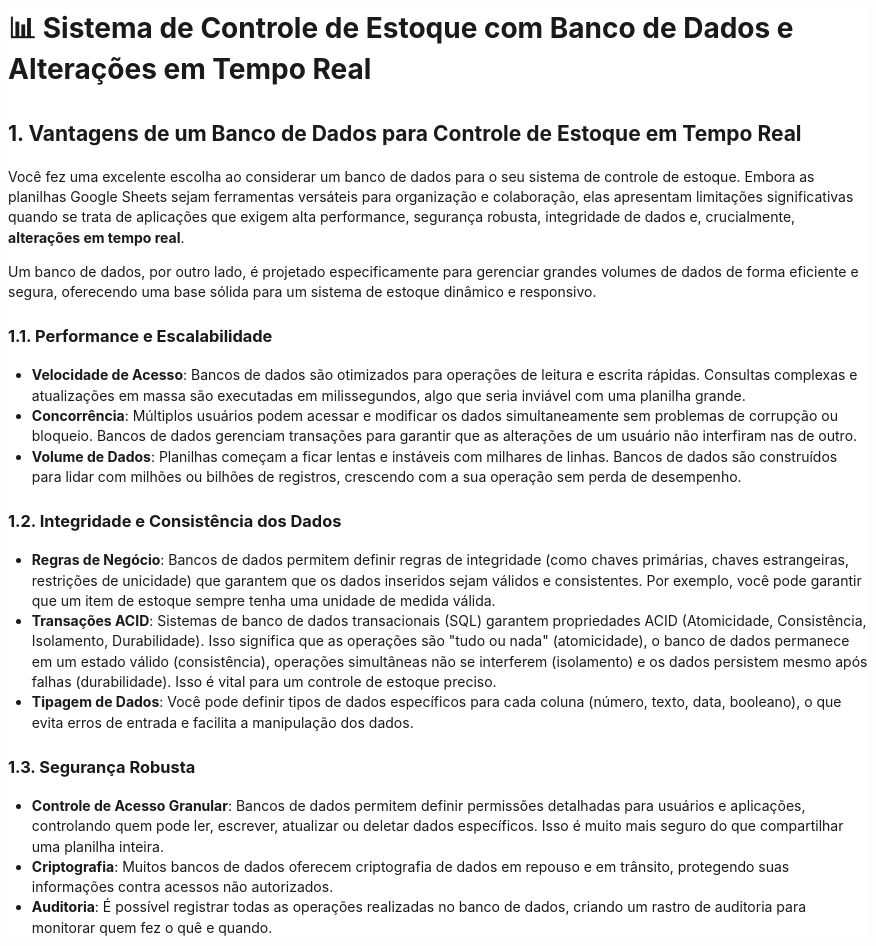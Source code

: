 # 📊 Sistema de Controle de Estoque com Banco de Dados e Alterações em Tempo Real

## 1. Vantagens de um Banco de Dados para Controle de Estoque em Tempo Real

Você fez uma excelente escolha ao considerar um banco de dados para o seu sistema de controle de estoque. Embora as planilhas Google Sheets sejam ferramentas versáteis para organização e colaboração, elas apresentam limitações significativas quando se trata de aplicações que exigem alta performance, segurança robusta, integridade de dados e, crucialmente, **alterações em tempo real**.

Um banco de dados, por outro lado, é projetado especificamente para gerenciar grandes volumes de dados de forma eficiente e segura, oferecendo uma base sólida para um sistema de estoque dinâmico e responsivo.

### 1.1. Performance e Escalabilidade

*   **Velocidade de Acesso**: Bancos de dados são otimizados para operações de leitura e escrita rápidas. Consultas complexas e atualizações em massa são executadas em milissegundos, algo que seria inviável com uma planilha grande.
*   **Concorrência**: Múltiplos usuários podem acessar e modificar os dados simultaneamente sem problemas de corrupção ou bloqueio. Bancos de dados gerenciam transações para garantir que as alterações de um usuário não interfiram nas de outro.
*   **Volume de Dados**: Planilhas começam a ficar lentas e instáveis com milhares de linhas. Bancos de dados são construídos para lidar com milhões ou bilhões de registros, crescendo com a sua operação sem perda de desempenho.

### 1.2. Integridade e Consistência dos Dados

*   **Regras de Negócio**: Bancos de dados permitem definir regras de integridade (como chaves primárias, chaves estrangeiras, restrições de unicidade) que garantem que os dados inseridos sejam válidos e consistentes. Por exemplo, você pode garantir que um item de estoque sempre tenha uma unidade de medida válida.
*   **Transações ACID**: Sistemas de banco de dados transacionais (SQL) garantem propriedades ACID (Atomicidade, Consistência, Isolamento, Durabilidade). Isso significa que as operações são "tudo ou nada" (atomicidade), o banco de dados permanece em um estado válido (consistência), operações simultâneas não se interferem (isolamento) e os dados persistem mesmo após falhas (durabilidade). Isso é vital para um controle de estoque preciso.
*   **Tipagem de Dados**: Você pode definir tipos de dados específicos para cada coluna (número, texto, data, booleano), o que evita erros de entrada e facilita a manipulação dos dados.

### 1.3. Segurança Robusta

*   **Controle de Acesso Granular**: Bancos de dados permitem definir permissões detalhadas para usuários e aplicações, controlando quem pode ler, escrever, atualizar ou deletar dados específicos. Isso é muito mais seguro do que compartilhar uma planilha inteira.
*   **Criptografia**: Muitos bancos de dados oferecem criptografia de dados em repouso e em trânsito, protegendo suas informações contra acessos não autorizados.
*   **Auditoria**: É possível registrar todas as operações realizadas no banco de dados, criando um rastro de auditoria para monitorar quem fez o quê e quando.
